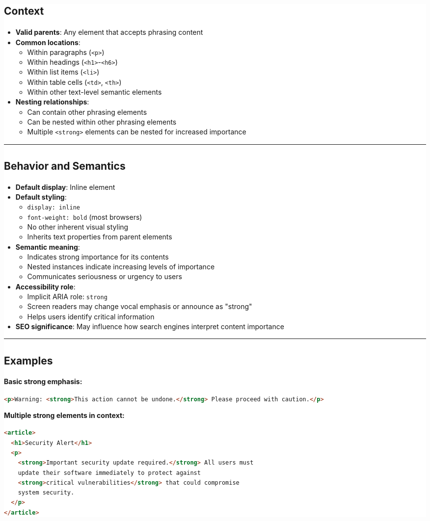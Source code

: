 
## Context

+ **Valid parents**: Any element that accepts phrasing content
+ **Common locations**:
  - Within paragraphs (`<p>`)
  - Within headings (`<h1>`-`<h6>`)
  - Within list items (`<li>`)
  - Within table cells (`<td>`, `<th>`)
  - Within other text-level semantic elements
+ **Nesting relationships**:
  - Can contain other phrasing elements
  - Can be nested within other phrasing elements
  - Multiple `<strong>` elements can be nested for increased importance

---

## Behavior and Semantics

+ **Default display**: Inline element
+ **Default styling**:
  - `display: inline`
  - `font-weight: bold` (most browsers)
  - No other inherent visual styling
  - Inherits text properties from parent elements
+ **Semantic meaning**:
  - Indicates strong importance for its contents
  - Nested instances indicate increasing levels of importance
  - Communicates seriousness or urgency to users
+ **Accessibility role**:
  - Implicit ARIA role: `strong`
  - Screen readers may change vocal emphasis or announce as "strong"
  - Helps users identify critical information
+ **SEO significance**: May influence how search engines interpret content importance

---

## Examples

**Basic strong emphasis:**
```html
<p>Warning: <strong>This action cannot be undone.</strong> Please proceed with caution.</p>
```

**Multiple strong elements in context:**
```html
<article>
  <h1>Security Alert</h1>
  <p>
    <strong>Important security update required.</strong> All users must 
    update their software immediately to protect against 
    <strong>critical vulnerabilities</strong> that could compromise 
    system security.
  </p>
</article>
```
